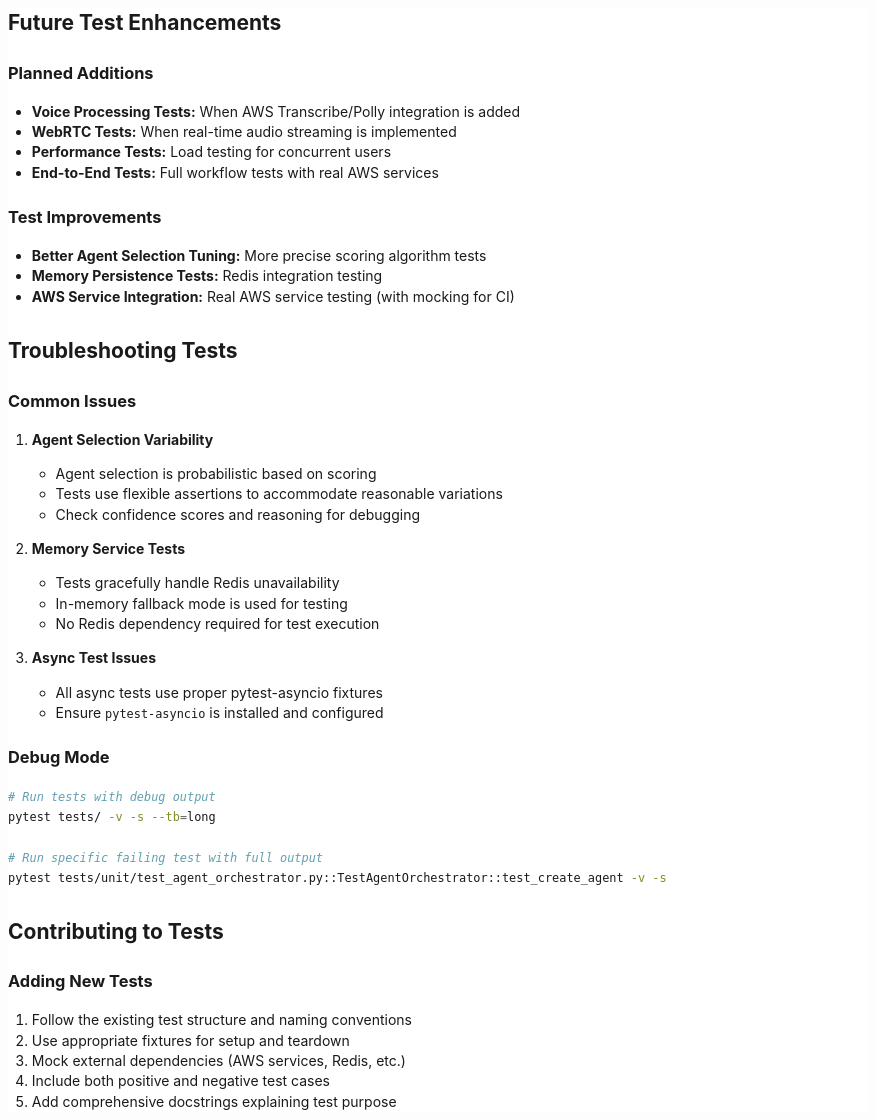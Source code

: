 ## Future Test Enhancements

### Planned Additions
- **Voice Processing Tests:** When AWS Transcribe/Polly integration is added
- **WebRTC Tests:** When real-time audio streaming is implemented
- **Performance Tests:** Load testing for concurrent users
- **End-to-End Tests:** Full workflow tests with real AWS services

### Test Improvements
- **Better Agent Selection Tuning:** More precise scoring algorithm tests
- **Memory Persistence Tests:** Redis integration testing
- **AWS Service Integration:** Real AWS service testing (with mocking for CI)

## Troubleshooting Tests

### Common Issues

1. **Agent Selection Variability**
   - Agent selection is probabilistic based on scoring
   - Tests use flexible assertions to accommodate reasonable variations
   - Check confidence scores and reasoning for debugging

2. **Memory Service Tests**
   - Tests gracefully handle Redis unavailability
   - In-memory fallback mode is used for testing
   - No Redis dependency required for test execution

3. **Async Test Issues**
   - All async tests use proper pytest-asyncio fixtures
   - Ensure `pytest-asyncio` is installed and configured

### Debug Mode

```bash
# Run tests with debug output
pytest tests/ -v -s --tb=long

# Run specific failing test with full output
pytest tests/unit/test_agent_orchestrator.py::TestAgentOrchestrator::test_create_agent -v -s
```

## Contributing to Tests

### Adding New Tests
1. Follow the existing test structure and naming conventions
2. Use appropriate fixtures for setup and teardown
3. Mock external dependencies (AWS services, Redis, etc.)
4. Include both positive and negative test cases
5. Add comprehensive docstrings explaining test purpose
